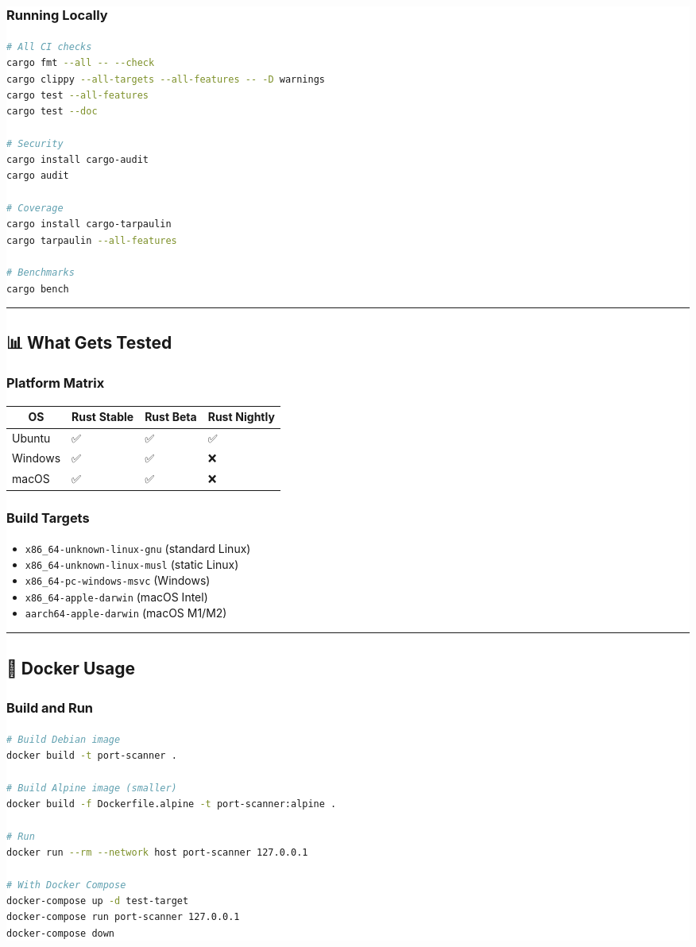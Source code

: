 ### Running Locally

```bash
# All CI checks
cargo fmt --all -- --check
cargo clippy --all-targets --all-features -- -D warnings
cargo test --all-features
cargo test --doc

# Security
cargo install cargo-audit
cargo audit

# Coverage
cargo install cargo-tarpaulin
cargo tarpaulin --all-features

# Benchmarks
cargo bench
```

---

## 📊 What Gets Tested

### Platform Matrix

| OS | Rust Stable | Rust Beta | Rust Nightly |
|----|-------------|-----------|--------------|
| Ubuntu | ✅ | ✅ | ✅ |
| Windows | ✅ | ✅ | ❌ |
| macOS | ✅ | ✅ | ❌ |

### Build Targets

- `x86_64-unknown-linux-gnu` (standard Linux)
- `x86_64-unknown-linux-musl` (static Linux)
- `x86_64-pc-windows-msvc` (Windows)
- `x86_64-apple-darwin` (macOS Intel)
- `aarch64-apple-darwin` (macOS M1/M2)

---

## 🐳 Docker Usage

### Build and Run

```bash
# Build Debian image
docker build -t port-scanner .

# Build Alpine image (smaller)
docker build -f Dockerfile.alpine -t port-scanner:alpine .

# Run
docker run --rm --network host port-scanner 127.0.0.1

# With Docker Compose
docker-compose up -d test-target
docker-compose run port-scanner 127.0.0.1
docker-compose down
```